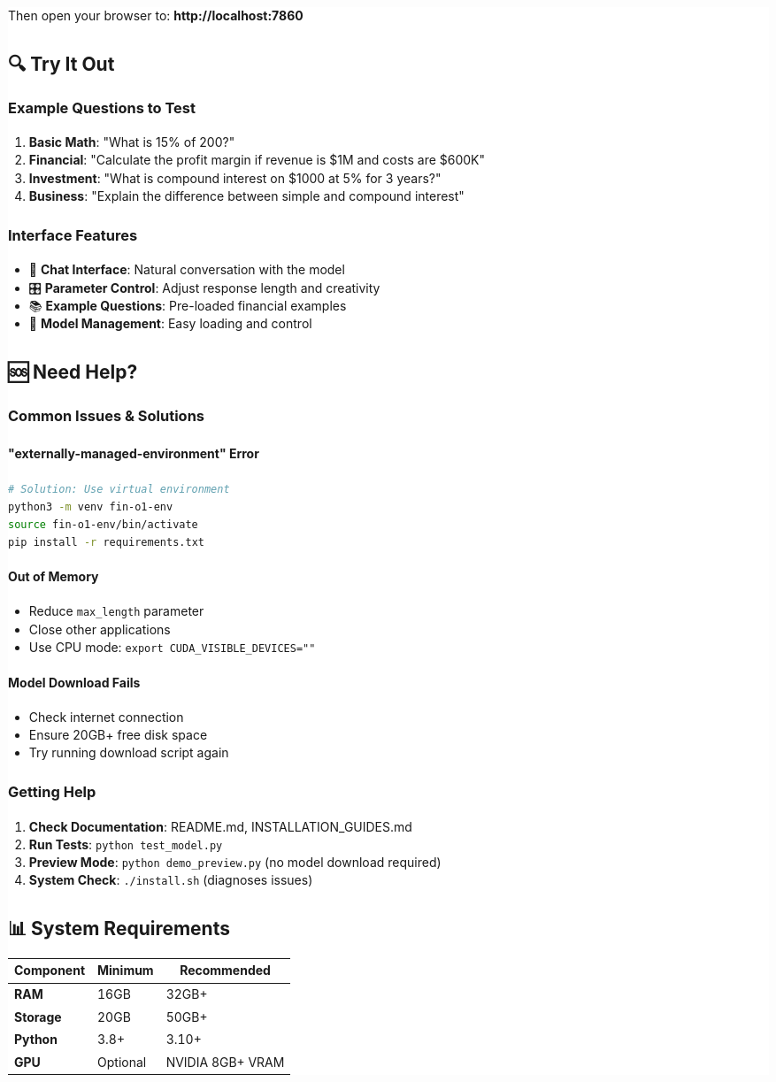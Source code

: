 Then open your browser to: **http://localhost:7860**

## 🔍 Try It Out

### Example Questions to Test
1. **Basic Math**: "What is 15% of 200?"
2. **Financial**: "Calculate the profit margin if revenue is $1M and costs are $600K"
3. **Investment**: "What is compound interest on $1000 at 5% for 3 years?"
4. **Business**: "Explain the difference between simple and compound interest"

### Interface Features
- 💬 **Chat Interface**: Natural conversation with the model
- 🎛️ **Parameter Control**: Adjust response length and creativity
- 📚 **Example Questions**: Pre-loaded financial examples
- 🔄 **Model Management**: Easy loading and control

## 🆘 Need Help?

### Common Issues & Solutions

#### "externally-managed-environment" Error
```bash
# Solution: Use virtual environment
python3 -m venv fin-o1-env
source fin-o1-env/bin/activate
pip install -r requirements.txt
```

#### Out of Memory
- Reduce `max_length` parameter
- Close other applications
- Use CPU mode: `export CUDA_VISIBLE_DEVICES=""`

#### Model Download Fails
- Check internet connection
- Ensure 20GB+ free disk space
- Try running download script again

### Getting Help
1. **Check Documentation**: README.md, INSTALLATION_GUIDES.md
2. **Run Tests**: `python test_model.py`
3. **Preview Mode**: `python demo_preview.py` (no model download required)
4. **System Check**: `./install.sh` (diagnoses issues)

## 📊 System Requirements

| Component | Minimum | Recommended |
|-----------|---------|-------------|
| **RAM** | 16GB | 32GB+ |
| **Storage** | 20GB | 50GB+ |
| **Python** | 3.8+ | 3.10+ |
| **GPU** | Optional | NVIDIA 8GB+ VRAM |
